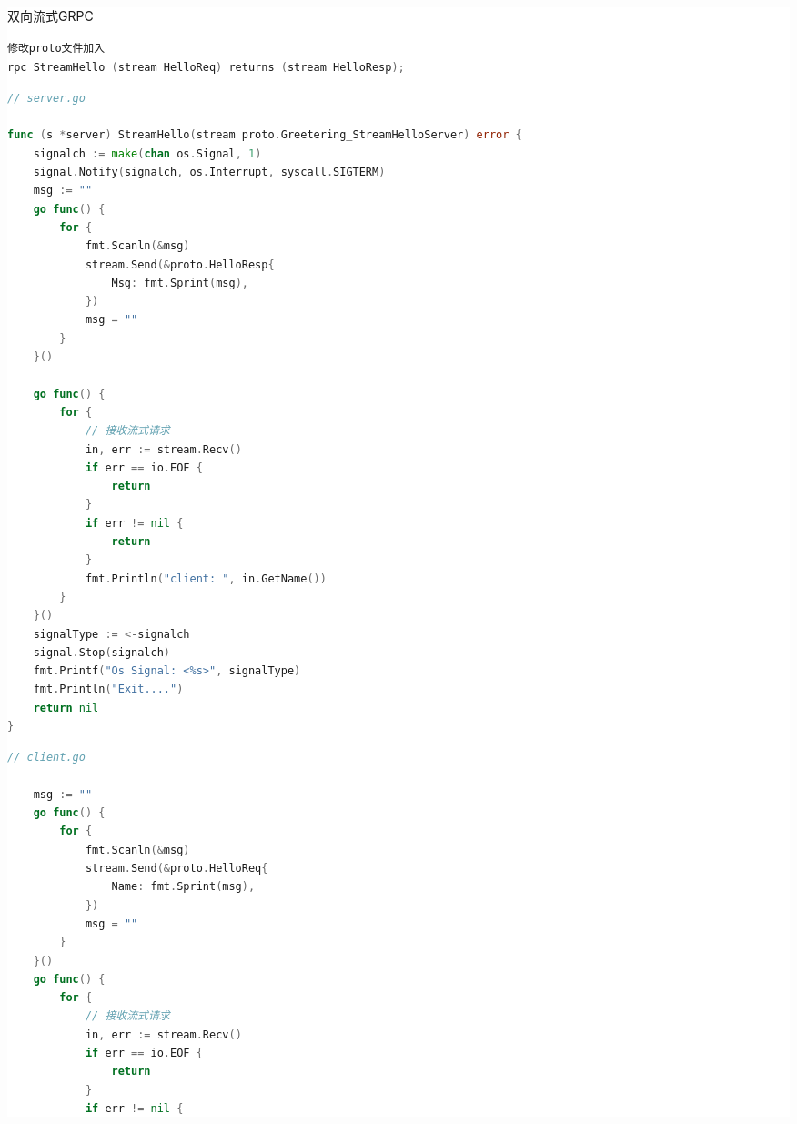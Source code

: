 
双向流式GRPC
```go
修改proto文件加入
rpc StreamHello (stream HelloReq) returns (stream HelloResp);
```

```go
// server.go

func (s *server) StreamHello(stream proto.Greetering_StreamHelloServer) error {
	signalch := make(chan os.Signal, 1)
	signal.Notify(signalch, os.Interrupt, syscall.SIGTERM)
	msg := ""
	go func() {
		for {
			fmt.Scanln(&msg)
			stream.Send(&proto.HelloResp{
				Msg: fmt.Sprint(msg),
			})
			msg = ""
		}
	}()

	go func() {
		for {
			// 接收流式请求
			in, err := stream.Recv()
			if err == io.EOF {
				return
			}
			if err != nil {
				return
			}
			fmt.Println("client: ", in.GetName())
		}
	}()
	signalType := <-signalch
	signal.Stop(signalch)
	fmt.Printf("Os Signal: <%s>", signalType)
	fmt.Println("Exit....")
	return nil
}
```

```go
// client.go

	msg := ""
	go func() {
		for {
			fmt.Scanln(&msg)
			stream.Send(&proto.HelloReq{
				Name: fmt.Sprint(msg),
			})
			msg = ""
		}
	}()
	go func() {
		for {
			// 接收流式请求
			in, err := stream.Recv()
			if err == io.EOF {
				return
			}
			if err != nil {
```
